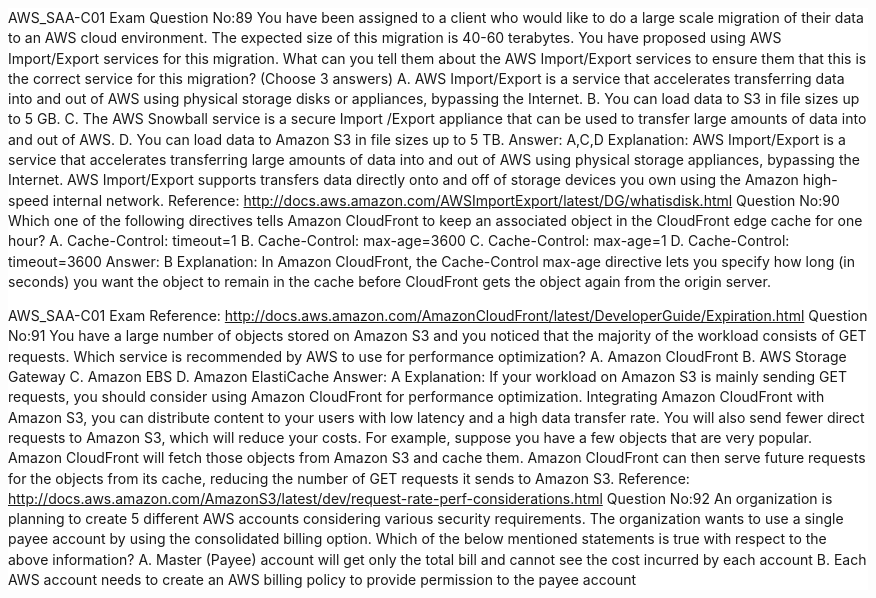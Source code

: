 AWS_SAA-C01 Exam
Question No:89
You have been assigned to a client who would like to do a large scale migration of their data to an AWS cloud environment. The expected size of this migration is 40-60 terabytes. You have proposed using AWS Import/Export services for this migration. What can you tell them about the AWS Import/Export services to ensure them that this is the correct service for this migration? (Choose 3 answers)
A. AWS Import/Export is a service that accelerates transferring data into and out of AWS using physical storage disks or appliances, bypassing the Internet.
B. You can load data to S3 in file sizes up to 5 GB.
C. The AWS Snowball service is a secure Import /Export appliance that can be used to transfer large amounts of data into and out of AWS.
D. You can load data to Amazon S3 in file sizes up to 5 TB.
Answer: A,C,D
Explanation: AWS Import/Export is a service that accelerates transferring large amounts of data into and out of AWS using physical storage appliances, bypassing the Internet. AWS Import/Export supports transfers data directly onto and off of storage devices you own using the Amazon high-speed internal network.
Reference: http://docs.aws.amazon.com/AWSImportExport/latest/DG/whatisdisk.html
Question No:90
Which one of the following directives tells Amazon CloudFront to keep an associated object in the CloudFront edge cache for one hour?
A. Cache-Control: timeout=1
B. Cache-Control: max-age=3600 C. Cache-Control: max-age=1
D. Cache-Control: timeout=3600 Answer: B
Explanation: In Amazon CloudFront, the Cache-Control max-age directive lets you specify how long (in seconds) you want the object to remain in the cache before CloudFront gets the object again from the origin server.
 
AWS_SAA-C01 Exam
Reference: http://docs.aws.amazon.com/AmazonCloudFront/latest/DeveloperGuide/Expiration.html
Question No:91
You have a large number of objects stored on Amazon S3 and you noticed that the majority of the workload consists of GET requests.
Which service is recommended by AWS to use for performance optimization?
A. Amazon CloudFront B. AWS Storage Gateway C. Amazon EBS
D. Amazon ElastiCache Answer: A
Explanation: If your workload on Amazon S3 is mainly sending GET requests, you should consider using Amazon CloudFront for performance optimization. Integrating Amazon CloudFront with Amazon S3, you can distribute content to your users with low latency and a high data transfer rate. You will also send fewer direct requests to Amazon S3, which will reduce your costs.
For example, suppose you have a few objects that are very popular. Amazon CloudFront will fetch those objects from Amazon S3 and cache them. Amazon CloudFront can then serve future requests for the objects from its cache, reducing the number of GET requests it sends to Amazon S3.
Reference: http://docs.aws.amazon.com/AmazonS3/latest/dev/request-rate-perf-considerations.html
Question No:92
An organization is planning to create 5 different AWS accounts considering various security requirements. The organization wants to use a single payee account by using the consolidated billing option. Which of the below mentioned statements is true with respect to the above information?
A. Master (Payee) account will get only the total bill and cannot see the cost incurred by each account
B. Each AWS account needs to create an AWS billing policy to provide permission to the payee account
 